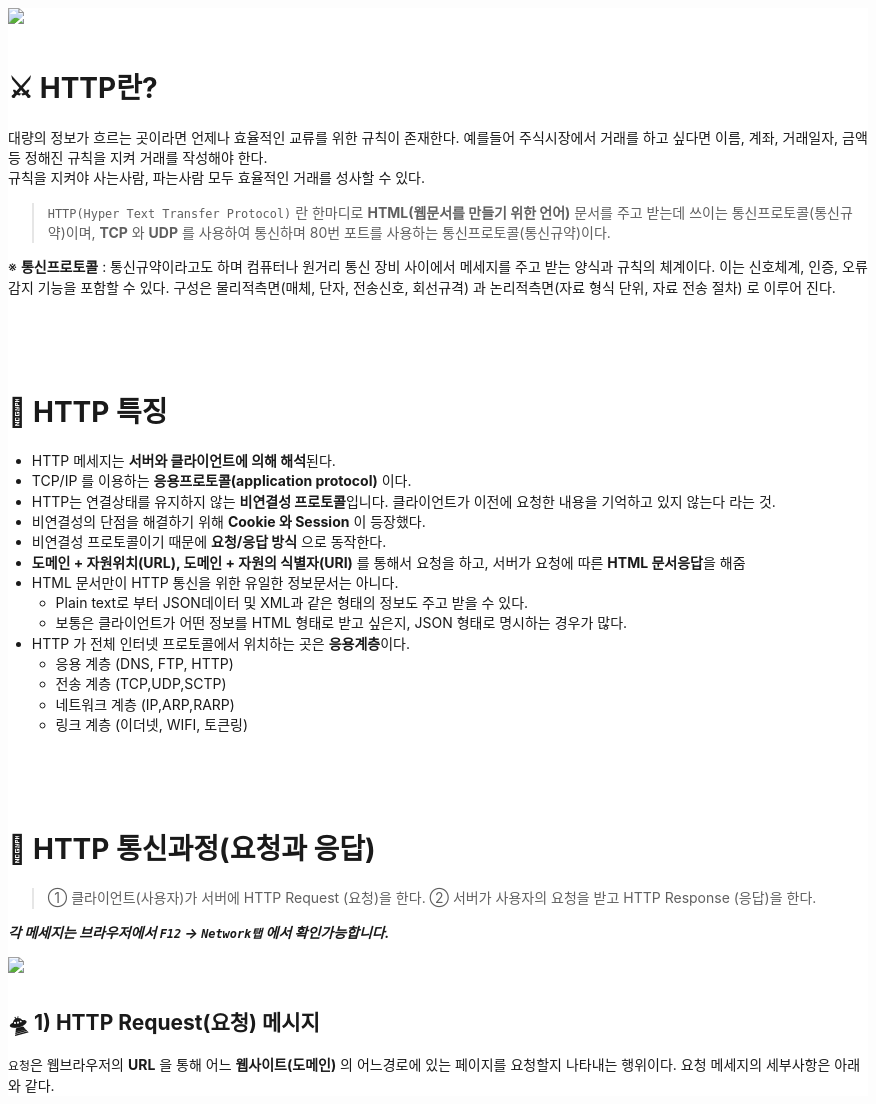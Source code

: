 

![](https://images.velog.io/images/doomchit_3/post/ff741055-7c6a-4a47-9333-500be49a31fc/http2-http.jpg)


# ⚔ HTTP란?
대량의 정보가 흐르는 곳이라면 언제나 효율적인 교류를 위한 규칙이 존재한다. 
예를들어 주식시장에서 거래를 하고 싶다면  이름, 계좌, 거래일자, 금액 등 정해진 규칙을 지켜 거래를 작성해야 한다.   
규칙을 지켜야 사는사람, 파는사람 모두 효율적인 거래를 성사할 수 있다.  

> `HTTP(Hyper Text Transfer Protocol)` 란 한마디로 **HTML(웹문서를 만들기 위한 언어)** 문서를 주고 받는데 쓰이는 통신프로토콜(통신규약)이며,  **TCP**  와 **UDP** 를 사용하여 통신하며 80번 포트를 사용하는 통신프로토콜(통신규약)이다.


※ **통신프로토콜** : 통신규약이라고도 하며 컴퓨터나 원거리 통신 장비 사이에서 메세지를 주고 받는 양식과 규칙의 체계이다. 이는 신호체계, 인증, 오류감지 기능을 포함할 수 있다. 구성은 물리적측면(매체, 단자, 전송신호, 회선규격) 과 논리적측면(자료 형식 단위, 자료 전송 절차) 로 이루어 진다.

<br/>
<br/>

# 🎈 HTTP 특징
- HTTP 메세지는 **서버와 클라이언트에 의해 해석**된다.
- TCP/IP 를 이용하는 **응용프로토콜(application protocol)** 이다.
- HTTP는 연결상태를 유지하지 않는 **비연결성 프로토콜**입니다. 클라이언트가 이전에 요청한 내용을 기억하고 있지 않는다 라는 것. 
- 비연결성의 단점을 해결하기 위해 **Cookie 와 Session** 이 등장했다.  
- 비연결성 프로토콜이기 때문에 **요청/응답 방식** 으로 동작한다.  
- **도메인 + 자원위치(URL), 도메인 + 자원의 식별자(URI)** 를 통해서 요청을 하고, 서버가 요청에 따른 **HTML 문서응답**을 해줌
- HTML 문서만이 HTTP 통신을 위한 유일한 정보문서는 아니다.   
	- Plain text로 부터 JSON데이터 및 XML과 같은 형태의 정보도 주고 받을 수 있다.
	- 보통은 클라이언트가 어떤 정보를 HTML 형태로 받고 싶은지, JSON 형태로 명시하는 경우가 많다.
- HTTP 가 전체 인터넷 프로토콜에서 위치하는 곳은 **응용계층**이다.
	- 응용 계층 (DNS, FTP, HTTP)
	- 전송 계층 (TCP,UDP,SCTP)
	- 네트워크 계층 (IP,ARP,RARP)
	- 링크 계층 (이더넷, WIFI, 토큰링)



<br/>
<br/>

# 📡 HTTP 통신과정(요청과 응답)

>① 클라이언트(사용자)가 서버에 HTTP Request (요청)을 한다.
② 서버가 사용자의 요청을 받고 HTTP Response (응답)을 한다.

**_각 메세지는 브라우저에서 `F12` -> `Network탭` 에서 확인가능합니다._**

![](https://images.velog.io/images/doomchit_3/post/ddabe01d-65c7-4be4-b5fa-72112f71dc71/http-rere2.png)

## 🛸 1) HTTP Request(요청) 메시지
`요청`은 웹브라우저의 **URL** 을 통해 어느 **웹사이트(도메인)** 의 어느경로에 있는 페이지를 요청할지 나타내는 행위이다. 요청 메세지의 세부사항은 아래와 같다.
